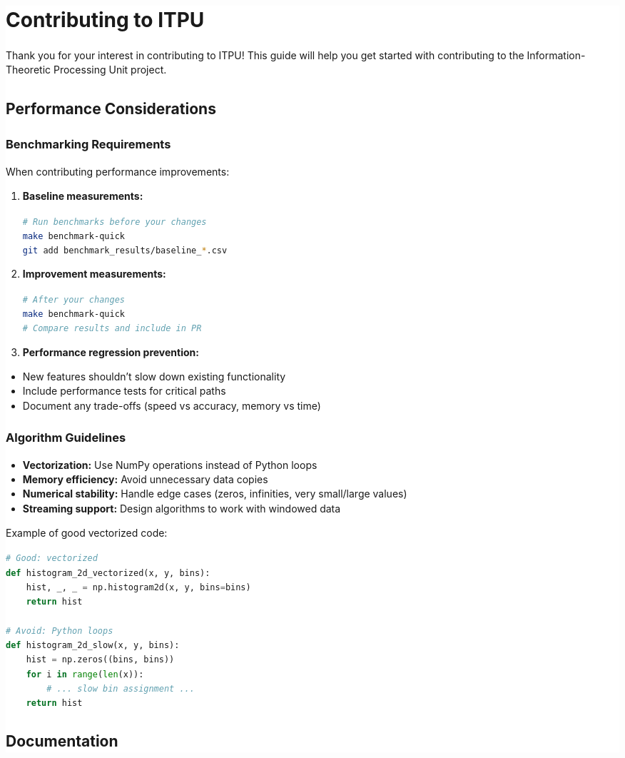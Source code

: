 # Contributing to ITPU

Thank you for your interest in contributing to ITPU! This guide will help you get started with contributing to the Information-Theoretic Processing Unit project.

## Performance Considerations

### Benchmarking Requirements

When contributing performance improvements:

1. **Baseline measurements:**
   
   ```bash
   # Run benchmarks before your changes
   make benchmark-quick
   git add benchmark_results/baseline_*.csv
   ```
1. **Improvement measurements:**
   
   ```bash
   # After your changes
   make benchmark-quick
   # Compare results and include in PR
   ```
1. **Performance regression prevention:**
- New features shouldn’t slow down existing functionality
- Include performance tests for critical paths
- Document any trade-offs (speed vs accuracy, memory vs time)

### Algorithm Guidelines

- **Vectorization:** Use NumPy operations instead of Python loops
- **Memory efficiency:** Avoid unnecessary data copies
- **Numerical stability:** Handle edge cases (zeros, infinities, very small/large values)
- **Streaming support:** Design algorithms to work with windowed data

Example of good vectorized code:

```python
# Good: vectorized
def histogram_2d_vectorized(x, y, bins):
    hist, _, _ = np.histogram2d(x, y, bins=bins)
    return hist

# Avoid: Python loops
def histogram_2d_slow(x, y, bins):
    hist = np.zeros((bins, bins))
    for i in range(len(x)):
        # ... slow bin assignment ...
    return hist
```

## Documentation
